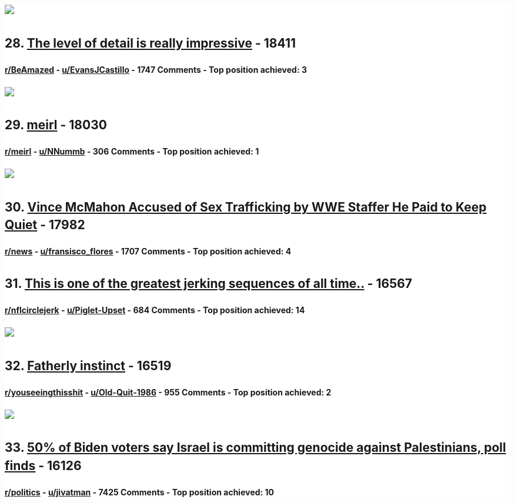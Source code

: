 <a href="https://i.redd.it/7ayp4kdygmec1.jpeg"><img src="https://b.thumbs.redditmedia.com/--MPamFo0f0rdkLAXR5yupaXXChNlNM9l89CZaDxAyU.jpg"></img></a>

## 28. [The level of detail is really impressive](http://reddit.com/r/BeAmazed/comments/19f573t/the_level_of_detail_is_really_impressive/) - 18411
#### [r/BeAmazed](http://reddit.com/r/BeAmazed) - [u/EvansJCastillo](http://reddit.com/u/EvansJCastillo) - 1747 Comments - Top position achieved: 3

<a href="https://v.redd.it/0eb5oavjxjec1"><img src="https://external-preview.redd.it/emhqcmRqcmp4amVjMcZpN6Np-JEcoo8ofPTHF3z7vx3skirHFFwQz8mXIQIT.png?width=140&amp;height=140&amp;crop=140:140,smart&amp;format=jpg&amp;v=enabled&amp;lthumb=true&amp;s=f4821c9cace96bbd560a409a010dc6352bf48e2f"></img></a>

## 29. [meirl](http://reddit.com/r/meirl/comments/19f4v4t/meirl/) - 18030
#### [r/meirl](http://reddit.com/r/meirl) - [u/NNummb](http://reddit.com/u/NNummb) - 306 Comments - Top position achieved: 1

<a href="https://i.redd.it/gwuc80a7tjec1.png"><img src="https://a.thumbs.redditmedia.com/gWMut1WhQQvT6nNYR-10A6Q-Td3IBeuS3d2CZCED_r8.jpg"></img></a>

## 30. [Vince McMahon Accused of Sex Trafficking by WWE Staffer He Paid to Keep Quiet](http://reddit.com/r/news/comments/19fdziu/vince_mcmahon_accused_of_sex_trafficking_by_wwe/) - 17982
#### [r/news](http://reddit.com/r/news) - [u/fransisco_flores](http://reddit.com/u/fransisco_flores) - 1707 Comments - Top position achieved: 4

## 31. [This is one of the greatest jerking sequences of all time..](http://reddit.com/r/nflcirclejerk/comments/19fdwaz/this_is_one_of_the_greatest_jerking_sequences_of/) - 16567
#### [r/nflcirclejerk](http://reddit.com/r/nflcirclejerk) - [u/Piglet-Upset](http://reddit.com/u/Piglet-Upset) - 684 Comments - Top position achieved: 14

<a href="https://www.reddit.com/gallery/19fdwaz"><img src="https://b.thumbs.redditmedia.com/wEjt9t8xoJ-oJ288da40HouvH_6mB80ypDfbDJBoUqY.jpg"></img></a>

## 32. [Fatherly instinct](http://reddit.com/r/youseeingthisshit/comments/19fed5h/fatherly_instinct/) - 16519
#### [r/youseeingthisshit](http://reddit.com/r/youseeingthisshit) - [u/Old-Quit-1986](http://reddit.com/u/Old-Quit-1986) - 955 Comments - Top position achieved: 2

<a href="https://i.imgur.com/wvlDPKx.gifv"><img src="https://b.thumbs.redditmedia.com/z4fGREDI5klZBFoH7yFgyM8XU54vjJ8Fcd2PI3FYhcs.jpg"></img></a>

## 33. [50% of Biden voters say Israel is committing genocide against Palestinians, poll finds](http://reddit.com/r/politics/comments/19fcon7/50_of_biden_voters_say_israel_is_committing/) - 16126
#### [r/politics](http://reddit.com/r/politics) - [u/jivatman](http://reddit.com/u/jivatman) - 7425 Comments - Top position achieved: 10
